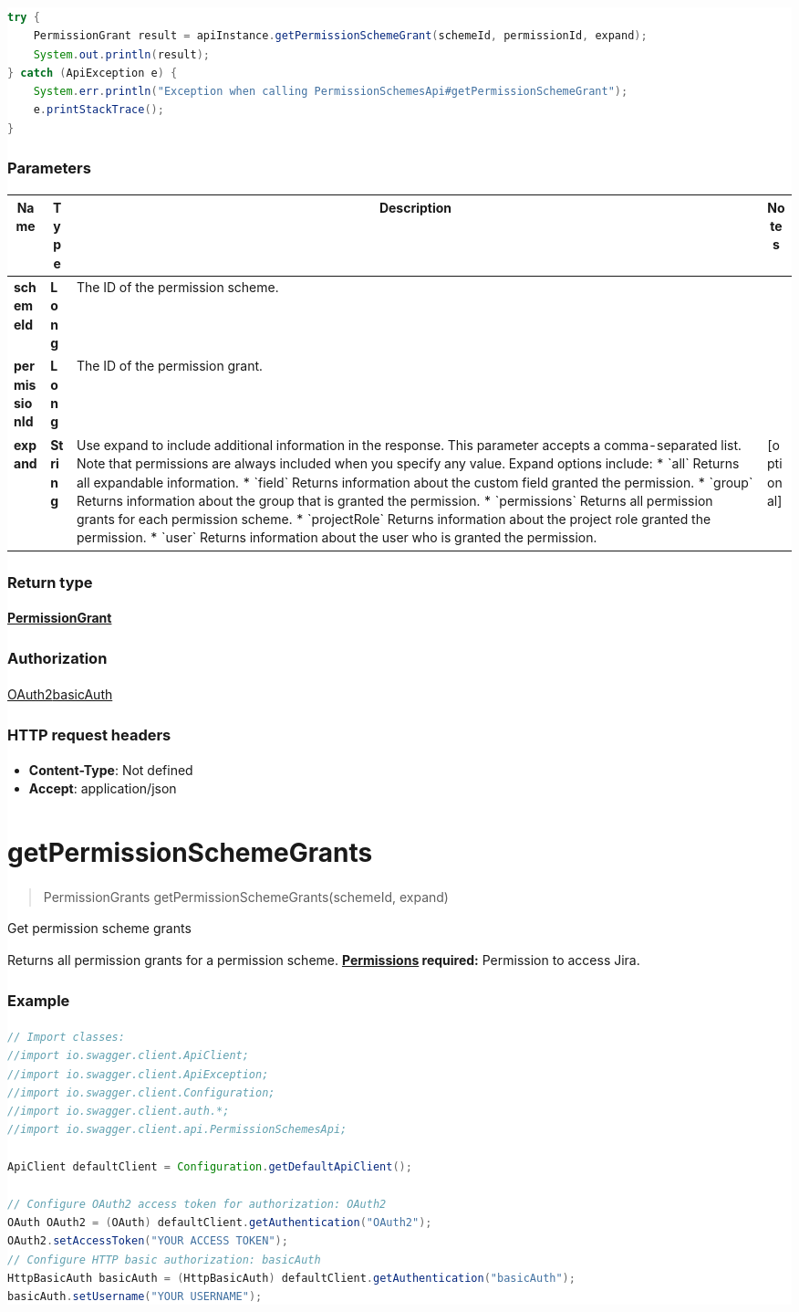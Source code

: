 ```java
try {
    PermissionGrant result = apiInstance.getPermissionSchemeGrant(schemeId, permissionId, expand);
    System.out.println(result);
} catch (ApiException e) {
    System.err.println("Exception when calling PermissionSchemesApi#getPermissionSchemeGrant");
    e.printStackTrace();
}
```

### Parameters

Name | Type | Description  | Notes
------------- | ------------- | ------------- | -------------
 **schemeId** | **Long**| The ID of the permission scheme. |
 **permissionId** | **Long**| The ID of the permission grant. |
 **expand** | **String**| Use expand to include additional information in the response. This parameter accepts a comma-separated list. Note that permissions are always included when you specify any value. Expand options include:   *  &#x60;all&#x60; Returns all expandable information.  *  &#x60;field&#x60; Returns information about the custom field granted the permission.  *  &#x60;group&#x60; Returns information about the group that is granted the permission.  *  &#x60;permissions&#x60; Returns all permission grants for each permission scheme.  *  &#x60;projectRole&#x60; Returns information about the project role granted the permission.  *  &#x60;user&#x60; Returns information about the user who is granted the permission. | [optional]

### Return type

[**PermissionGrant**](PermissionGrant.md)

### Authorization

[OAuth2](../README.md#OAuth2)[basicAuth](../README.md#basicAuth)

### HTTP request headers

 - **Content-Type**: Not defined
 - **Accept**: application/json

<a name="getPermissionSchemeGrants"></a>
# **getPermissionSchemeGrants**
> PermissionGrants getPermissionSchemeGrants(schemeId, expand)

Get permission scheme grants

Returns all permission grants for a permission scheme.  **[Permissions](#permissions) required:** Permission to access Jira.

### Example
```java
// Import classes:
//import io.swagger.client.ApiClient;
//import io.swagger.client.ApiException;
//import io.swagger.client.Configuration;
//import io.swagger.client.auth.*;
//import io.swagger.client.api.PermissionSchemesApi;

ApiClient defaultClient = Configuration.getDefaultApiClient();

// Configure OAuth2 access token for authorization: OAuth2
OAuth OAuth2 = (OAuth) defaultClient.getAuthentication("OAuth2");
OAuth2.setAccessToken("YOUR ACCESS TOKEN");
// Configure HTTP basic authorization: basicAuth
HttpBasicAuth basicAuth = (HttpBasicAuth) defaultClient.getAuthentication("basicAuth");
basicAuth.setUsername("YOUR USERNAME");
```